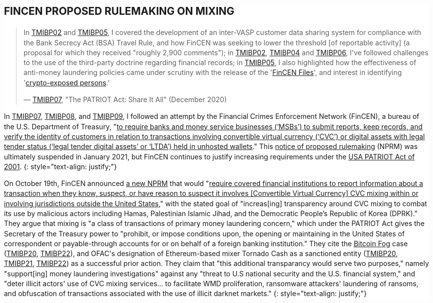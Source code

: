 ## FINCEN PROPOSED RULEMAKING ON MIXING

> In [TMIBP02](https://enegnei.github.io/This-Month-In-Bitcoin-Privacy/July_2020/#july-20th---how-i-knew-your-customer-fatf-compliance) and [TMIBP05](https://enegnei.github.io/This-Month-In-Bitcoin-Privacy/October_2020/#october-20th---bank-secrecy-act-and-the-travel-rule), I covered the development of an inter-VASP customer data sharing system for compliance with the Bank Secrecy Act (BSA) Travel Rule, and how FinCEN was seeking to lower the threshold [of reportable activity] (a proposal for which they received "roughly 2,900 comments"); in [TMIBP02](https://enegnei.github.io/This-Month-In-Bitcoin-Privacy/July_2020/#july-15th---fourth-amendment-lawsuit-against-irs), [TMIBP04](https://enegnei.github.io/This-Month-In-Bitcoin-Privacy/September_2020/#september-2nd---eff-calls-for-coinbase-transparency) and [TMIBP06](https://enegnei.github.io/This-Month-In-Bitcoin-Privacy/November_2020/#november-17th---how-private-is-my-pay-app), I've followed challenges to the use of the third-party doctrine regarding financial records; in [TMIBP05](https://enegnei.github.io/This-Month-In-Bitcoin-Privacy/October_2020/#october-8th---cryptocurrency-enforcement-framework), I also highlighted how the effectiveness of anti-money laundering policies came under scrutiny with the release of the '[FinCEN Files](https://www.icij.org/investigations/fincen-files/)', and interest in identifying '[crypto-exposed persons](https://enegnei.github.io/This-Month-In-Bitcoin-Privacy/October_2020/#october-19th---chainalysis-and-crypto-exposed-persons).'
> 
> ― [TMIBP07](https://enegnei.github.io/This-Month-In-Bitcoin-Privacy/December_2020/#december-10th---the-patriot-act-share-it-all), "The PATRIOT Act: Share It All" (December 2020)

In [TMIBP07](https://enegnei.github.io/This-Month-In-Bitcoin-Privacy/December_2020/#december-10th---the-patriot-act-share-it-all), [TMIBP08](https://enegnei.github.io/This-Month-In-Bitcoin-Privacy/January_2021/#january-20th---fincen-proposed-rulemaking-suspended), and [TMIBP09](https://enegnei.github.io/This-Month-In-Bitcoin-Privacy/February_2021/#february-1st---fincen-proposed-rulemaking-update), I followed an attempt by the Financial Crimes Enforcement Network (FinCEN), a bureau of the U.S. Department of Treasury, "[to require banks and money service businesses (‘MSBs’) to submit reports, keep records, and verify the identity of customers in relation to transactions involving convertible virtual currency (‘CVC’) or digital assets with legal tender status (‘legal tender digital assets’ or ‘LTDA’) held in unhosted wallets](https://web.archive.org/web/20201218212406/https://public-inspection.federalregister.gov/2020-28437.pdf)." This [notice of proposed rulemaking](https://www.regulations.gov/docket/FINCEN-2020-0020) (NPRM) was ultimately suspended in January 2021, but FinCEN continues to justify increasing requirements under the [USA PATRIOT Act of 2001](https://www.fincen.gov/resources/statutes-regulations/usa-patriot-act).
{: style="text-align: justify;"}

On October 19th, FinCEN announced [a new NPRM](https://www.federalregister.gov/documents/2023/10/23/2023-23449/proposal-of-special-measure-regarding-convertible-virtual-currency-mixing-as-a-class-of-transactions) that would "[require covered financial institutions to report information about a transaction when they know, suspect, or have reason to suspect it involves [Convertible Virtual Currency] CVC mixing within or involving jurisdictions outside the United States](https://www.fincen.gov/news/news-releases/fincen-proposes-new-regulation-enhance-transparency-convertible-virtual-currency)," with the stated goal of "increas[ing] transparency around CVC mixing to combat its use by malicious actors including Hamas, Palestinian Islamic Jihad, and the Democratic People’s Republic of Korea (DPRK)." They argue that mixing is "a class of transactions of primary money laundering concern," which under the PATRIOT Act gives the Secretary of the Treasury power to "prohibit, or impose conditions upon, the opening or maintaining in the United States of correspondent or payable-through accounts for or on behalf of a foreign banking institution." They cite the [Bitcoin Fog](https://www.federalregister.gov/d/2023-23449/p-113) case ([TMIBP20](https://enegnei.github.io/This-Month-In-Bitcoin-Privacy/August_2022/#august-3rd---the-fog-of-analysis), [TMIBP22](https://enegnei.github.io/This-Month-In-Bitcoin-Privacy/April_2023/#april-25th---the-fog-of-analysis-continued)), and OFAC's designation of Ethereum-based mixer Tornado Cash as a sanctioned entity ([TMIBP20](https://enegnei.github.io/This-Month-In-Bitcoin-Privacy/August_2022/#august-8th---ofac-sanctions-tornado-cash), [TMIBP21](https://enegnei.github.io/This-Month-In-Bitcoin-Privacy/November_2022/#november-22nd---tornado-cash-update), [TMIBP22](https://enegnei.github.io/This-Month-In-Bitcoin-Privacy/April_2023/#april-26th---tornado-cash-update-continued)) as a successful prior action. They claim that "this additional transparancy would serve two purposes," namely "support[ing] money laundering investigations" against any "threat to U.S national security and the U.S. financial system," and "deter illicit actors' use of CVC mixing services... to facilitate WMD proliferation, ransomware attackers' laundering of ransoms, and obfuscation of transactions associated with the use of illicit darknet markets."
{: style="text-align: justify;"}
